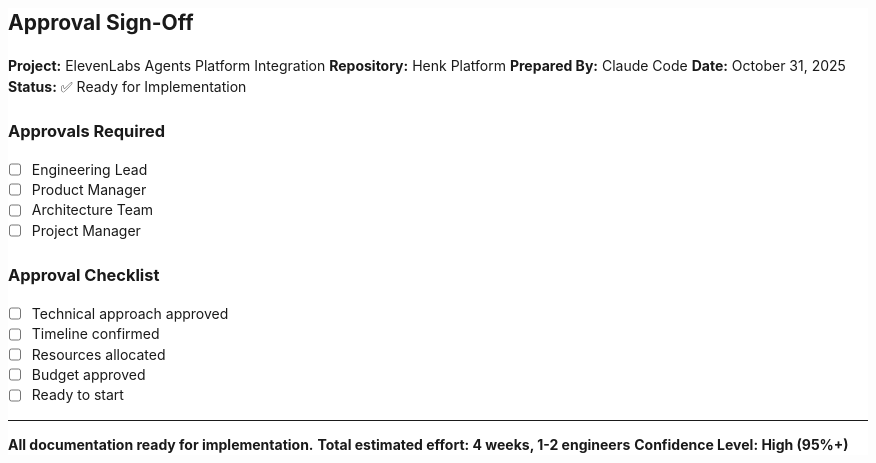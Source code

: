 
## Approval Sign-Off

**Project:** ElevenLabs Agents Platform Integration
**Repository:** Henk Platform
**Prepared By:** Claude Code
**Date:** October 31, 2025
**Status:** ✅ Ready for Implementation

### Approvals Required
- [ ] Engineering Lead
- [ ] Product Manager
- [ ] Architecture Team
- [ ] Project Manager

### Approval Checklist
- [ ] Technical approach approved
- [ ] Timeline confirmed
- [ ] Resources allocated
- [ ] Budget approved
- [ ] Ready to start

---

**All documentation ready for implementation.**
**Total estimated effort: 4 weeks, 1-2 engineers**
**Confidence Level: High (95%+)**
